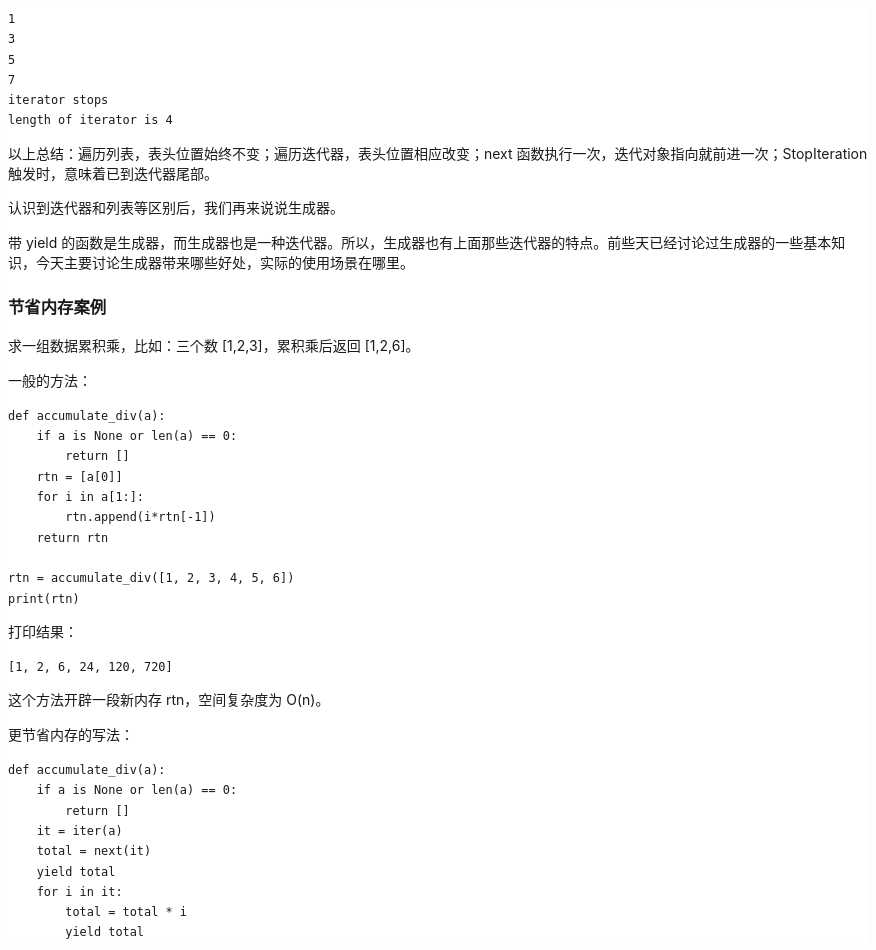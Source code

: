     
    
    1
    3
    5
    7
    iterator stops
    length of iterator is 4
    

以上总结：遍历列表，表头位置始终不变；遍历迭代器，表头位置相应改变；next 函数执行一次，迭代对象指向就前进一次；StopIteration
触发时，意味着已到迭代器尾部。

认识到迭代器和列表等区别后，我们再来说说生成器。

带 yield
的函数是生成器，而生成器也是一种迭代器。所以，生成器也有上面那些迭代器的特点。前些天已经讨论过生成器的一些基本知识，今天主要讨论生成器带来哪些好处，实际的使用场景在哪里。

### 节省内存案例

求一组数据累积乘，比如：三个数 [1,2,3]，累积乘后返回 [1,2,6]。

一般的方法：

    
    
    def accumulate_div(a):
        if a is None or len(a) == 0:
            return []
        rtn = [a[0]] 
        for i in a[1:]:
            rtn.append(i*rtn[-1])
        return rtn
    
    rtn = accumulate_div([1, 2, 3, 4, 5, 6])
    print(rtn) 
    

打印结果：

    
    
    [1, 2, 6, 24, 120, 720]
    

这个方法开辟一段新内存 rtn，空间复杂度为 O(n)。

更节省内存的写法：

    
    
    def accumulate_div(a):
        if a is None or len(a) == 0:
            return []
        it = iter(a)
        total = next(it)
        yield total
        for i in it:
            total = total * i
            yield total
    
